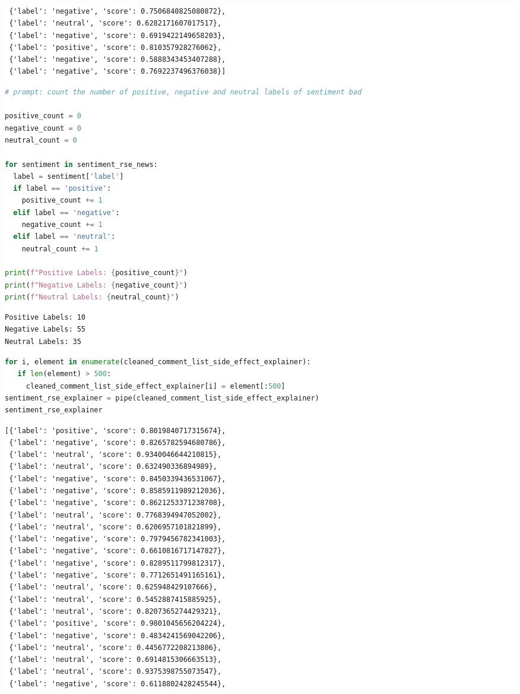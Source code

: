      {'label': 'negative', 'score': 0.7506840825080872},
     {'label': 'neutral', 'score': 0.6282171607017517},
     {'label': 'negative', 'score': 0.6919422149658203},
     {'label': 'positive', 'score': 0.810357928276062},
     {'label': 'negative', 'score': 0.5888343453407288},
     {'label': 'negative', 'score': 0.7692237496376038}]




```python
# prompt: count the number of positive, negative and neutral labels of sentiment bad

positive_count = 0
negative_count = 0
neutral_count = 0

for sentiment in sentiment_rse_news:
  label = sentiment['label']
  if label == 'positive':
    positive_count += 1
  elif label == 'negative':
    negative_count += 1
  elif label == 'neutral':
    neutral_count += 1

print(f"Positive Labels: {positive_count}")
print(f"Negative Labels: {negative_count}")
print(f"Neutral Labels: {neutral_count}")
```

    Positive Labels: 10
    Negative Labels: 55
    Neutral Labels: 35



```python
for i, element in enumerate(cleaned_comment_list_side_effect_explainer):
   if len(element) > 500:
     cleaned_comment_list_side_effect_explainer[i] = element[:500]
sentiment_rse_explainer = pipe(cleaned_comment_list_side_effect_explainer)
sentiment_rse_explainer
```




    [{'label': 'positive', 'score': 0.8019840717315674},
     {'label': 'negative', 'score': 0.8265782594680786},
     {'label': 'neutral', 'score': 0.9340046644210815},
     {'label': 'neutral', 'score': 0.632490336894989},
     {'label': 'negative', 'score': 0.8450339436531067},
     {'label': 'negative', 'score': 0.8585911989212036},
     {'label': 'negative', 'score': 0.8621253371238708},
     {'label': 'neutral', 'score': 0.7768394947052002},
     {'label': 'neutral', 'score': 0.6206957101821899},
     {'label': 'negative', 'score': 0.7979456782341003},
     {'label': 'negative', 'score': 0.6610816717147827},
     {'label': 'negative', 'score': 0.8289511799812317},
     {'label': 'negative', 'score': 0.7712651491165161},
     {'label': 'neutral', 'score': 0.625948429107666},
     {'label': 'neutral', 'score': 0.5452887415885925},
     {'label': 'neutral', 'score': 0.8207365274429321},
     {'label': 'positive', 'score': 0.9801045656204224},
     {'label': 'negative', 'score': 0.4834241569042206},
     {'label': 'neutral', 'score': 0.4456772208213806},
     {'label': 'neutral', 'score': 0.6914815306663513},
     {'label': 'neutral', 'score': 0.9375398755073547},
     {'label': 'negative', 'score': 0.6118802428245544},